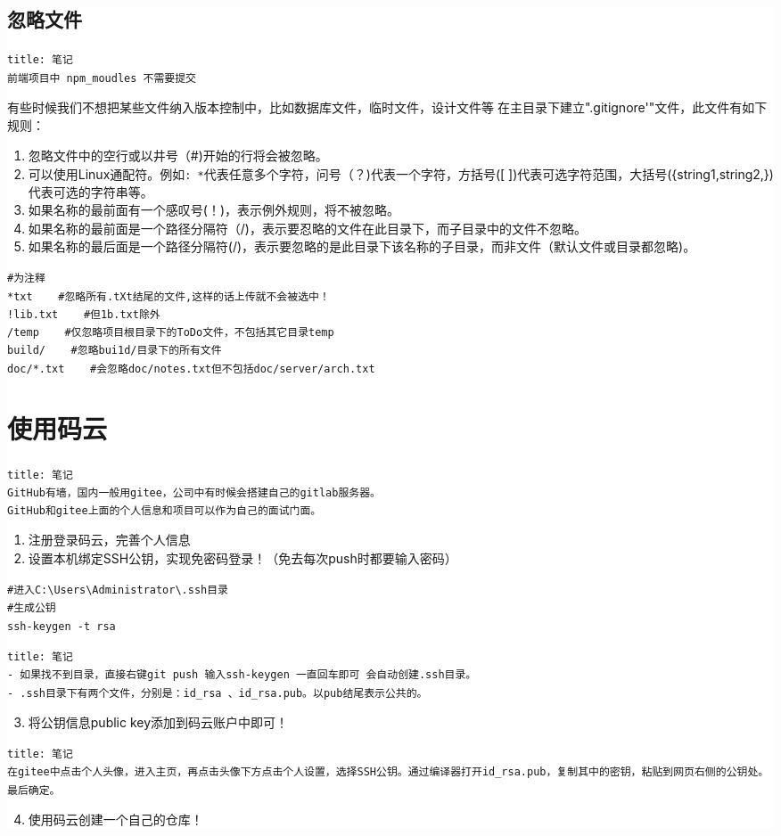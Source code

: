 ## 忽略文件

```ad-note
title: 笔记
前端项目中 npm_moudles 不需要提交
```

有些时候我们不想把某些文件纳入版本控制中，比如数据库文件，临时文件，设计文件等
在主目录下建立".gitignore'"文件，此文件有如下规则：

1. 忽略文件中的空行或以井号（#)开始的行将会被忽略。
2. 可以使用Linux通配符。例如`: *`代表任意多个字符，问号（？)代表一个字符，方括号([ ])代表可选字符范围，大括号({string1,string2,})代表可选的字符串等。
3. 如果名称的最前面有一个感叹号(！)，表示例外规则，将不被忽略。
4. 如果名称的最前面是一个路径分隔符（/)，表示要忍略的文件在此目录下，而子目录中的文件不忽略。
5. 如果名称的最后面是一个路径分隔符(/)，表示要忽略的是此目录下该名称的子目录，而非文件（默认文件或目录都忽略)。

```Git
#为注释
*txt    #忽略所有.tXt结尾的文件,这样的话上传就不会被选中！
!lib.txt    #但1b.txt除外
/temp    #仅忽略项目根目录下的ToDo文件，不包括其它目录temp
build/    #忽略bui1d/目录下的所有文件
doc/*.txt    #会忽略doc/notes.txt但不包括doc/server/arch.txt
```

# 使用码云

```ad-note
title: 笔记
GitHub有墙，国内一般用gitee，公司中有时候会搭建自己的gitlab服务器。
GitHub和gitee上面的个人信息和项目可以作为自己的面试门面。
```

1. 注册登录码云，完善个人信息
2. 设置本机绑定SSH公钥，实现免密码登录！（免去每次push时都要输入密码）
```Git
#进入C:\Users\Administrator\.ssh目录
#生成公钥
ssh-keygen -t rsa
```

```ad-note
title: 笔记
- 如果找不到目录，直接右键git push 输入ssh-keygen 一直回车即可 会自动创建.ssh目录。
- .ssh目录下有两个文件，分别是：id_rsa 、id_rsa.pub。以pub结尾表示公共的。
```

3. 将公钥信息public key添加到码云账户中即可！

```ad-note
title: 笔记
在gitee中点击个人头像，进入主页，再点击头像下方点击个人设置，选择SSH公钥。通过编译器打开id_rsa.pub，复制其中的密钥，粘贴到网页右侧的公钥处。
最后确定。
```

4. 使用码云创建一个自己的仓库！
